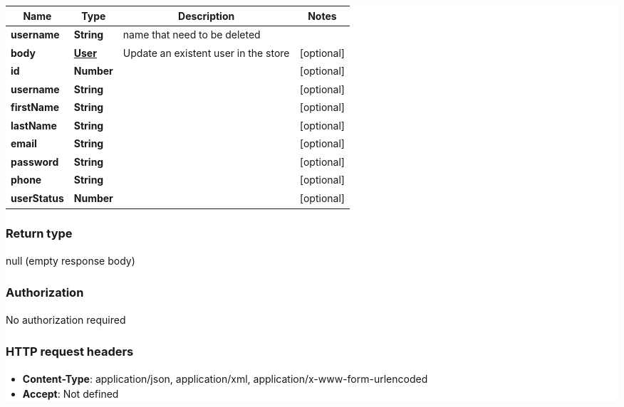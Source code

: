 Name | Type | Description  | Notes
------------- | ------------- | ------------- | -------------
 **username** | **String**| name that need to be deleted | 
 **body** | [**User**](User.md)| Update an existent user in the store | [optional] 
 **id** | **Number**|  | [optional] 
 **username** | **String**|  | [optional] 
 **firstName** | **String**|  | [optional] 
 **lastName** | **String**|  | [optional] 
 **email** | **String**|  | [optional] 
 **password** | **String**|  | [optional] 
 **phone** | **String**|  | [optional] 
 **userStatus** | **Number**|  | [optional] 

### Return type

null (empty response body)

### Authorization

No authorization required

### HTTP request headers

 - **Content-Type**: application/json, application/xml, application/x-www-form-urlencoded
 - **Accept**: Not defined

